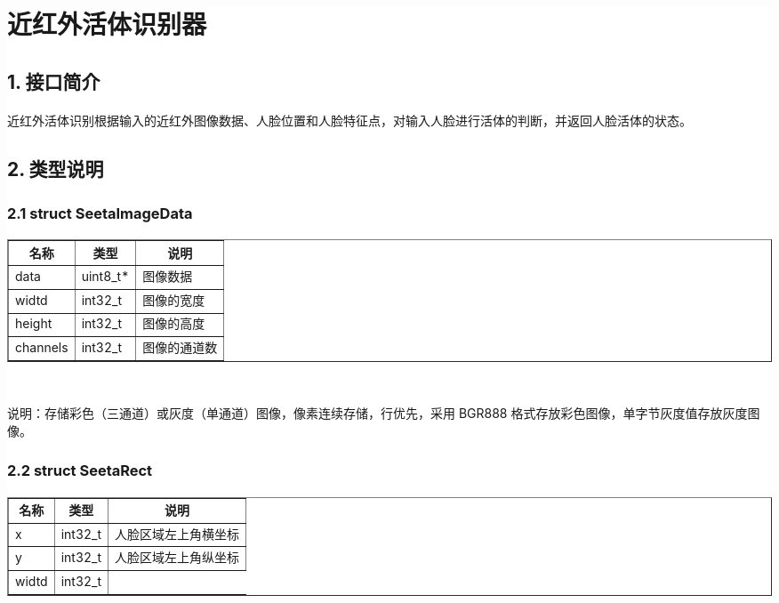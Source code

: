 # 近红外活体识别器

## **1. 接口简介** <br>

近红外活体识别根据输入的近红外图像数据、人脸位置和人脸特征点，对输入人脸进行活体的判断，并返回人脸活体的状态。<br>

## **2. 类型说明**<br>

### **2.1 struct SeetaImageData**<br>

<table border="1">
        <tr>
            <th>名称</th>
            <th>类型</th>
            <th>说明</th>
        </tr>
         <tr>
            <td>data</td>
            <td>uint8_t*</td>
            <td>图像数据</td>
        </tr>
         <tr>
            <td>widtd</td>
            <td>int32_t</td>
            <td>图像的宽度</td>
        </tr>
       <tr>
            <td>height</td>
            <td>int32_t</td>
            <td>图像的高度</td>
        </tr>
        <tr>
            <td>channels</td>
            <td>int32_t</td>
            <td>图像的通道数</td>
        </tr>
</table>
<br>

说明：存储彩色（三通道）或灰度（单通道）图像，像素连续存储，行优先，采用 BGR888 格式存放彩色图像，单字节灰度值存放灰度图像。<br>

### **2.2 struct SeetaRect**<br>

<table border="1">
        <tr>
            <th>名称</th>
            <th>类型</th>
            <th>说明</th>
        </tr>
        <tr>
            <td>x</td>
            <td>int32_t</td>
            <td>人脸区域左上角横坐标</td>
        </tr>
        <tr>
            <td>y</td>
            <td>int32_t</td>
            <td>人脸区域左上角纵坐标</td>
        </tr>
        <tr>
            <td>widtd</td>
            <td>int32_t</td>